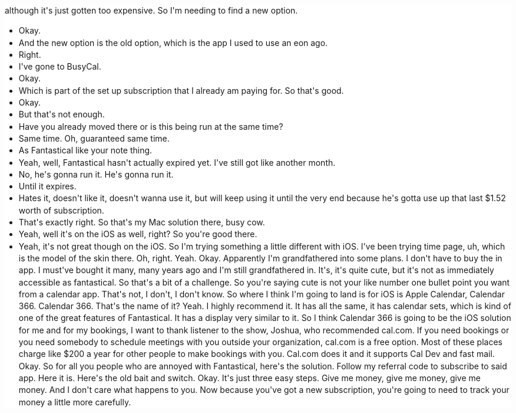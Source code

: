 although it's just gotten too expensive.
So I'm needing to find a new option.
- Okay.
- And the new option is the old option,
which is the app I used to use an eon ago.
- Right.
- I've gone to BusyCal.
- Okay.
- Which is part of the set up subscription
that I already am paying for.
So that's good.
- Okay.
- But that's not enough.
- Have you already moved there
or is this being run at the same time?
- Same time.
Oh, guaranteed same time.
- As Fantastical like your note thing.
- Yeah, well, Fantastical hasn't actually expired yet.
I've still got like another month.
- No, he's gonna run it.
He's gonna run it.
- Until it expires.
- Hates it, doesn't like it, doesn't wanna use it,
but will keep using it until the very end
because he's gotta use up that last $1.52 worth
of subscription.
- That's exactly right.
So that's my Mac solution there, busy cow.
- Yeah, well it's on the iOS as well, right?
So you're good there.
- Yeah, it's not great though on the iOS.
So I'm trying something a little different with iOS.
I've been trying time page, uh, which is the model of the skin there.
Oh, right. Yeah. Okay.
Apparently I'm grandfathered into some plans.
I don't have to buy the in app.
I must've bought it many, many years ago and I'm still grandfathered in.
It's, it's quite cute, but it's not as immediately accessible as fantastical.
So that's a bit of a challenge.
So you're saying cute is not your like number one bullet point you want from a
calendar app. That's not, I don't, I don't know.
So where I think I'm going to land is for iOS is Apple Calendar,
Calendar 366.
Calendar 366. That's the name of it?
Yeah. I highly recommend it. It has all the same, it has calendar sets,
which is kind of one of the great features of Fantastical.
It has a display very similar to it.
So I think Calendar 366 is going to be the iOS solution for
me and for my bookings, I want to thank listener to the show, Joshua, who
recommended cal.com.
If you need bookings or you need somebody to schedule meetings with you outside your
organization, cal.com is a free option.
Most of these places charge like $200 a year for other people to make bookings with
you. Cal.com does it and it supports Cal Dev and fast mail.
Okay.
So for all you people who are annoyed with Fantastical,
here's the solution.
Follow my referral code to subscribe to said app.
Here it is. Here's the old bait and switch. Okay.
It's just three easy steps. Give me money, give me money, give me money.
And I don't care what happens to you.
Now because you've got a new subscription,
you're going to need to track your money a little more carefully.